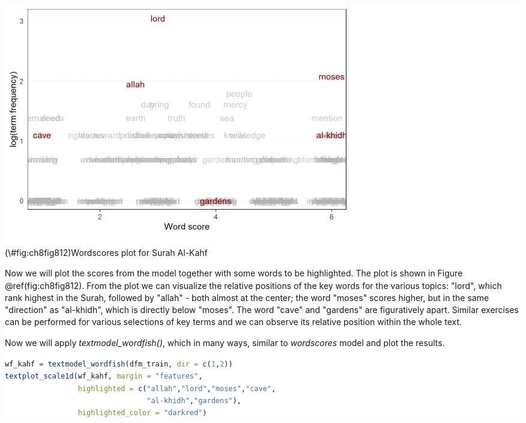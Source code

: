 <img src="11-Ch8TextClassModels_files/figure-html/ch8fig812-1.png" alt="Wordscores plot for Surah Al-Kahf" width="576" />
<p class="caption">(\#fig:ch8fig812)Wordscores plot for Surah Al-Kahf</p>
</div>


Now we will plot the scores from the model together with some words to be highlighted. The plot is shown in Figure \@ref(fig:ch8fig812). From the plot we can visualize the relative positions of the key words for the various topics: "lord", which rank highest in the Surah, followed by "allah" - both almost at the center; the word "moses" scores higher, but in the same "direction" as "al-khidh", which is directly below "moses". The word "cave" and "gardens" are figuratively apart. Similar exercises can be performed for various selections of key terms and we can observe its relative position within the whole text.

Now we will apply _textmodel_wordfish()_, which in many ways, similar to _wordscores_ model and plot the results.


```r
wf_kahf = textmodel_wordfish(dfm_train, dir = c(1,2))
textplot_scale1d(wf_kahf, margin = "features",
                 highlighted = c("allah","lord","moses","cave",
                                 "al-khidh","gardens"),
                 highlighted_color = "darkred")
```
